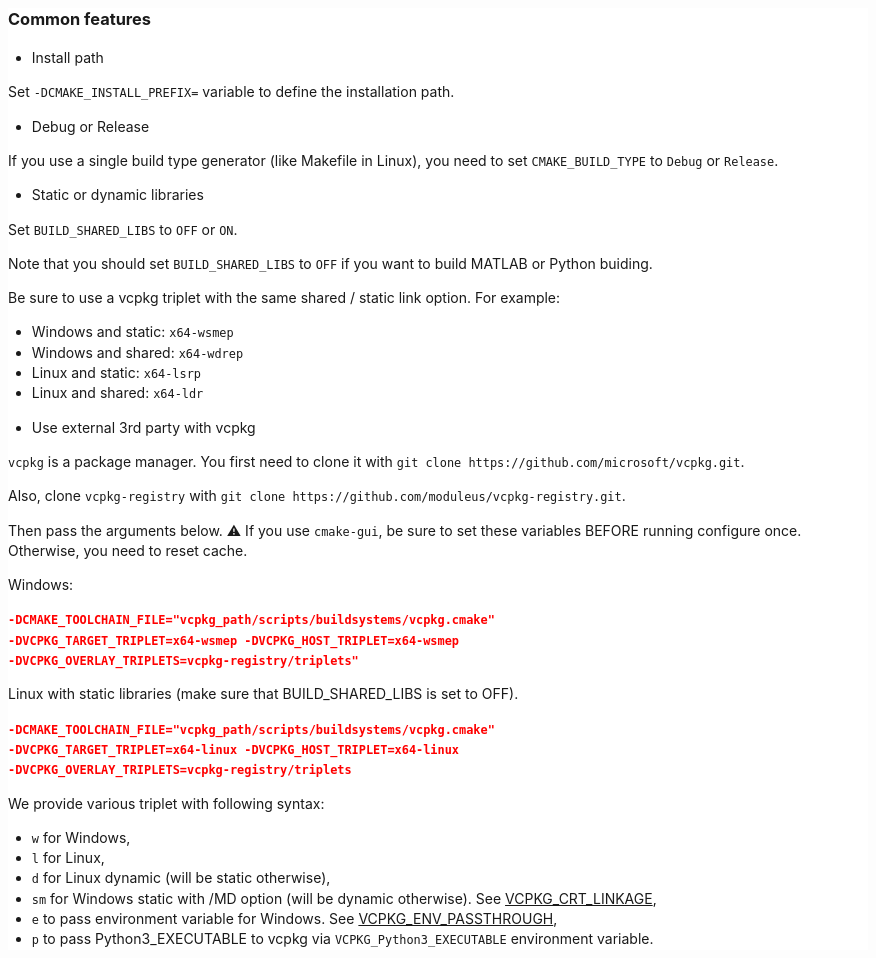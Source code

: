 ### Common features

  * Install path

Set `-DCMAKE_INSTALL_PREFIX=` variable to define the installation path.

  * Debug or Release

If you use a single build type generator (like Makefile in Linux), you need to set `CMAKE_BUILD_TYPE` to `Debug` or `Release`.

  * Static or dynamic libraries

Set `BUILD_SHARED_LIBS` to `OFF` or `ON`.

Note that you should set `BUILD_SHARED_LIBS` to `OFF` if you want to build MATLAB or Python buiding.

Be sure to use a vcpkg triplet with the same shared / static link option. For example:
  - Windows and static: `x64-wsmep`
  - Windows and shared: `x64-wdrep`
  - Linux and static: `x64-lsrp`
  - Linux and shared: `x64-ldr`

  * Use external 3rd party with vcpkg

`vcpkg` is a package manager. You first need to clone it with `git clone https://github.com/microsoft/vcpkg.git`.

Also, clone `vcpkg-registry` with `git clone https://github.com/moduleus/vcpkg-registry.git`.

Then pass the arguments below. ⚠ If you use `cmake-gui`, be sure to set these variables BEFORE running configure once. Otherwise, you need to reset cache.

Windows:
```cmake
-DCMAKE_TOOLCHAIN_FILE="vcpkg_path/scripts/buildsystems/vcpkg.cmake"
-DVCPKG_TARGET_TRIPLET=x64-wsmep -DVCPKG_HOST_TRIPLET=x64-wsmep
-DVCPKG_OVERLAY_TRIPLETS=vcpkg-registry/triplets"
```

Linux with static libraries (make sure that BUILD_SHARED_LIBS is set to OFF).
```cmake
-DCMAKE_TOOLCHAIN_FILE="vcpkg_path/scripts/buildsystems/vcpkg.cmake"
-DVCPKG_TARGET_TRIPLET=x64-linux -DVCPKG_HOST_TRIPLET=x64-linux
-DVCPKG_OVERLAY_TRIPLETS=vcpkg-registry/triplets
```

We provide various triplet with following syntax:

  - `w` for Windows,
  - `l` for Linux,
  - `d` for Linux dynamic (will be static otherwise),
  - `sm` for Windows static with /MD option (will be dynamic otherwise). See [VCPKG_CRT_LINKAGE](https://learn.microsoft.com/en-us/vcpkg/users/triplets#vcpkg_crt_linkage),
  - `e` to pass environment variable for Windows. See [VCPKG_ENV_PASSTHROUGH](https://learn.microsoft.com/en-us/vcpkg/users/triplets#vcpkg_env_passthrough),
  - `p` to pass Python3_EXECUTABLE to vcpkg via `VCPKG_Python3_EXECUTABLE` environment variable.
